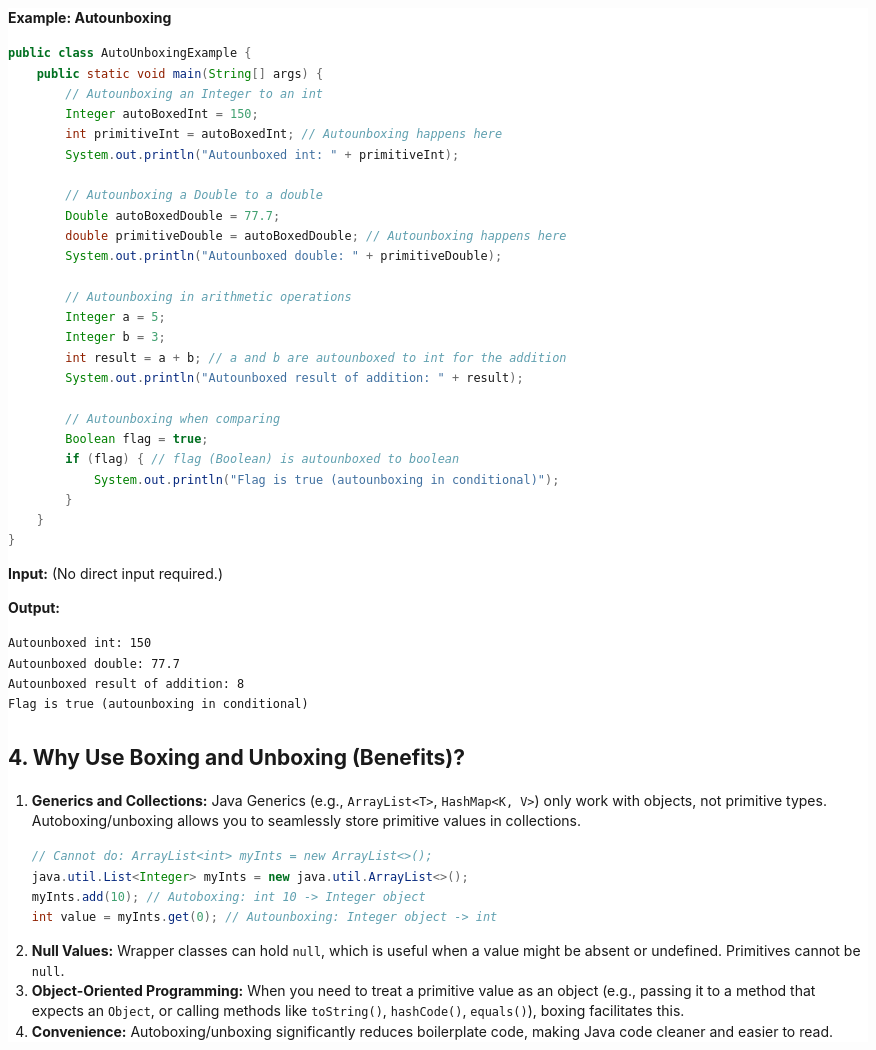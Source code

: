 **Example: Autounboxing**

```java
public class AutoUnboxingExample {
    public static void main(String[] args) {
        // Autounboxing an Integer to an int
        Integer autoBoxedInt = 150;
        int primitiveInt = autoBoxedInt; // Autounboxing happens here
        System.out.println("Autounboxed int: " + primitiveInt);

        // Autounboxing a Double to a double
        Double autoBoxedDouble = 77.7;
        double primitiveDouble = autoBoxedDouble; // Autounboxing happens here
        System.out.println("Autounboxed double: " + primitiveDouble);

        // Autounboxing in arithmetic operations
        Integer a = 5;
        Integer b = 3;
        int result = a + b; // a and b are autounboxed to int for the addition
        System.out.println("Autounboxed result of addition: " + result);

        // Autounboxing when comparing
        Boolean flag = true;
        if (flag) { // flag (Boolean) is autounboxed to boolean
            System.out.println("Flag is true (autounboxing in conditional)");
        }
    }
}
```

**Input:**
(No direct input required.)

**Output:**

```
Autounboxed int: 150
Autounboxed double: 77.7
Autounboxed result of addition: 8
Flag is true (autounboxing in conditional)
```

## 4. Why Use Boxing and Unboxing (Benefits)?

1.  **Generics and Collections:** Java Generics (e.g., `ArrayList<T>`, `HashMap<K, V>`) only work with objects, not primitive types. Autoboxing/unboxing allows you to seamlessly store primitive values in collections.
    ```java
    // Cannot do: ArrayList<int> myInts = new ArrayList<>();
    java.util.List<Integer> myInts = new java.util.ArrayList<>();
    myInts.add(10); // Autoboxing: int 10 -> Integer object
    int value = myInts.get(0); // Autounboxing: Integer object -> int
    ```
2.  **Null Values:** Wrapper classes can hold `null`, which is useful when a value might be absent or undefined. Primitives cannot be `null`.
3.  **Object-Oriented Programming:** When you need to treat a primitive value as an object (e.g., passing it to a method that expects an `Object`, or calling methods like `toString()`, `hashCode()`, `equals()`), boxing facilitates this.
4.  **Convenience:** Autoboxing/unboxing significantly reduces boilerplate code, making Java code cleaner and easier to read.
